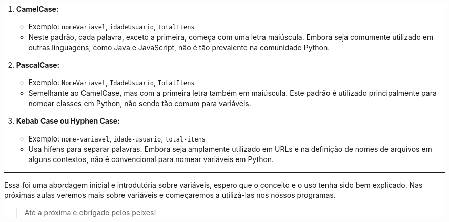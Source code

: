 1. **CamelCase:**
   - Exemplo: `nomeVariavel`, `idadeUsuario`, `totalItens`
   - Neste padrão, cada palavra, exceto a primeira, começa com uma letra maiúscula. Embora seja comumente utilizado em outras linguagens, como Java e JavaScript, não é tão prevalente na comunidade Python.

2. **PascalCase:**
   - Exemplo: `NomeVariavel`, `IdadeUsuario`, `TotalItens`
   - Semelhante ao CamelCase, mas com a primeira letra também em maiúscula. Este padrão é utilizado principalmente para nomear classes em Python, não sendo tão comum para variáveis.

3. **Kebab Case ou Hyphen Case:**
   - Exemplo: `nome-variavel`, `idade-usuario`, `total-itens`
   - Usa hifens para separar palavras. Embora seja amplamente utilizado em URLs e na definição de nomes de arquivos em alguns contextos, não é convencional para nomear variáveis em Python.

---

Essa foi uma abordagem inicial e introdutória sobre variáveis, espero que o conceito e o uso tenha sido bem explicado. Nas próximas aulas veremos mais sobre variáveis e começaremos a utilizá-las nos nossos programas.

> Até a próxima e obrigado pelos peixes!
